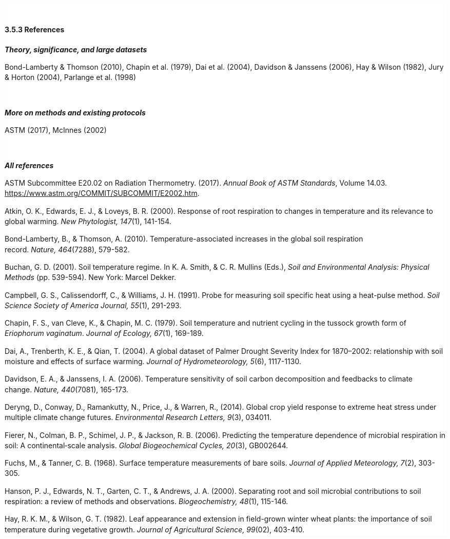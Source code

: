 <strong> </strong>
<h4><strong>3.5.3 References</strong></h4>
<strong><em>Theory, significance, and large datasets</em></strong>

Bond-Lamberty &amp; Thomson (2010), Chapin et al. (1979), Dai et al. (2004), Davidson &amp; Janssens (2006), Hay &amp; Wilson (1982), Jury &amp; Horton (2004), Parlange et al. (1998)

<strong><em> </em></strong>

<strong><em>More on methods and existing protocols</em></strong>

ASTM (2017), McInnes (2002)

<strong> </strong>

<strong><em>All references</em></strong>

ASTM Subcommittee E20.02 on Radiation Thermometry. (2017). <em>Annual Book of ASTM Standards</em>, Volume 14.03. https://www.astm.org/COMMIT/SUBCOMMIT/E2002.htm.

Atkin, O. K., Edwards, E. J., &amp; Loveys, B. R. (2000). Response of root respiration to changes in temperature and its relevance to global warming. <em>New Phytologist, 147</em>(1), 141-154.

Bond-Lamberty, B., &amp; Thomson, A. (2010). Temperature-associated increases in the global soil respiration record. <em>Nature, 464</em>(7288), 579-582.

Buchan, G. D. (2001). Soil temperature regime. In K. A. Smith, &amp; C. R. Mullins (Eds.),<em> Soil and Environmental Analysis: Physical Methods</em> (pp. 539-594). New York: Marcel Dekker.

Campbell, G. S., Calissendorff, C., &amp; Williams, J. H. (1991). Probe for measuring soil specific heat using a heat-pulse method. <em>Soil Science Society of America Journal, 55</em>(1), 291-293.

Chapin, F. S., van Cleve, K., &amp; Chapin, M. C. (1979). Soil temperature and nutrient cycling in the tussock growth form of <em>Eriophorum vaginatum</em>. <em>Journal of Ecology, 67</em>(1), 169-189.

Dai, A., Trenberth, K. E., &amp; Qian, T. (2004). A global dataset of Palmer Drought Severity Index for 1870–2002: relationship with soil moisture and effects of surface warming. <em>Journal of Hydrometeorology, 5</em>(6), 1117-1130.

Davidson, E. A., &amp; Janssens, I. A. (2006). Temperature sensitivity of soil carbon decomposition and feedbacks to climate change. <em>Nature, 440</em>(7081), 165-173.

Deryng, D., Conway, D., Ramankutty, N., Price, J., &amp; Warren, R., (2014). Global crop yield response to extreme heat stress under multiple climate change futures. <em>Environmental Research Letters, 9</em>(3), 034011.

Fierer, N., Colman, B. P., Schimel, J. P., &amp; Jackson, R. B. (2006). Predicting the temperature dependence of microbial respiration in soil: A continental‐scale analysis. <em>Global Biogeochemical Cycles, 20</em>(3), GB002644.

Fuchs, M., &amp; Tanner, C. B. (1968). Surface temperature measurements of bare soils. <em>Journal of Applied Meteorology, 7</em>(2), 303-305.

Hanson, P. J., Edwards, N. T., Garten, C. T., &amp; Andrews, J. A. (2000). Separating root and soil microbial contributions to soil respiration: a review of methods and observations. <em>Biogeochemistry, 48</em>(1), 115-146.

Hay, R. K. M., &amp; Wilson, G. T. (1982). Leaf appearance and extension in field-grown winter wheat plants: the importance of soil temperature during vegetative growth. <em>Journal of Agricultural Science, 99</em>(02), 403-410.
